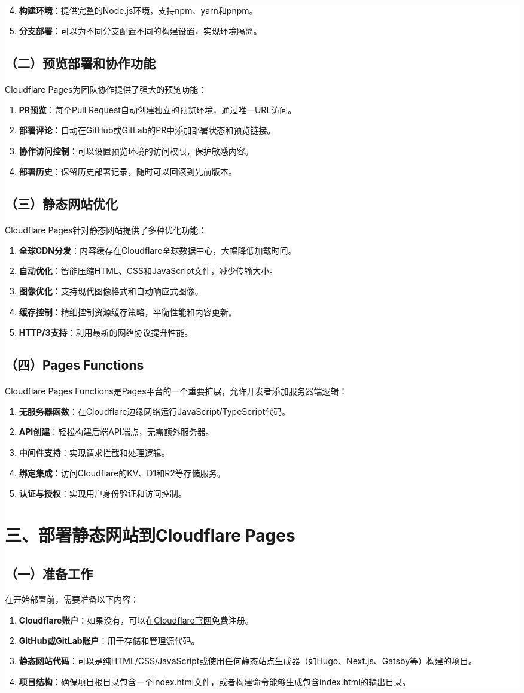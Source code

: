 4. **构建环境**：提供完整的Node.js环境，支持npm、yarn和pnpm。

5. **分支部署**：可以为不同分支配置不同的构建设置，实现环境隔离。

## （二）预览部署和协作功能

Cloudflare Pages为团队协作提供了强大的预览功能：

1. **PR预览**：每个Pull Request自动创建独立的预览环境，通过唯一URL访问。

2. **部署评论**：自动在GitHub或GitLab的PR中添加部署状态和预览链接。

3. **协作访问控制**：可以设置预览环境的访问权限，保护敏感内容。

4. **部署历史**：保留历史部署记录，随时可以回滚到先前版本。

## （三）静态网站优化

Cloudflare Pages针对静态网站提供了多种优化功能：

1. **全球CDN分发**：内容缓存在Cloudflare全球数据中心，大幅降低加载时间。

2. **自动优化**：智能压缩HTML、CSS和JavaScript文件，减少传输大小。

3. **图像优化**：支持现代图像格式和自动响应式图像。

4. **缓存控制**：精细控制资源缓存策略，平衡性能和内容更新。

5. **HTTP/3支持**：利用最新的网络协议提升性能。

## （四）Pages Functions

Cloudflare Pages Functions是Pages平台的一个重要扩展，允许开发者添加服务器端逻辑：

1. **无服务器函数**：在Cloudflare边缘网络运行JavaScript/TypeScript代码。

2. **API创建**：轻松构建后端API端点，无需额外服务器。

3. **中间件支持**：实现请求拦截和处理逻辑。

4. **绑定集成**：访问Cloudflare的KV、D1和R2等存储服务。

5. **认证与授权**：实现用户身份验证和访问控制。

# 三、部署静态网站到Cloudflare Pages

## （一）准备工作

在开始部署前，需要准备以下内容：

1. **Cloudflare账户**：如果没有，可以在[Cloudflare官网](https://www.cloudflare.com)免费注册。

2. **GitHub或GitLab账户**：用于存储和管理源代码。

3. **静态网站代码**：可以是纯HTML/CSS/JavaScript或使用任何静态站点生成器（如Hugo、Next.js、Gatsby等）构建的项目。

4. **项目结构**：确保项目根目录包含一个index.html文件，或者构建命令能够生成包含index.html的输出目录。
